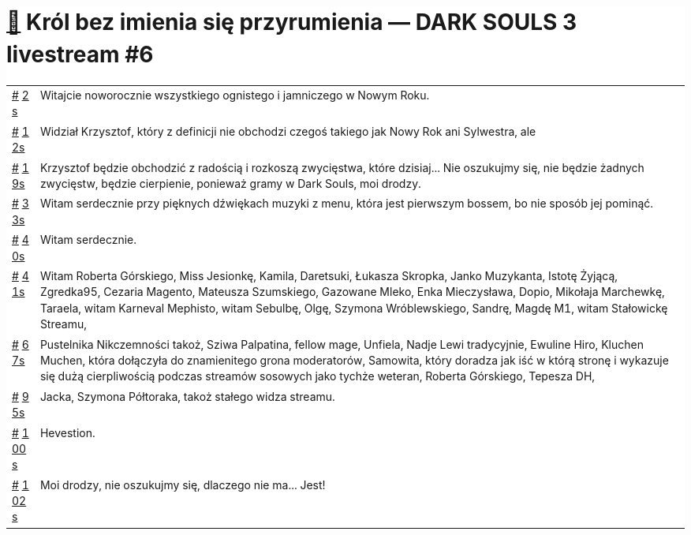 # [🔗](https://www.youtube.com/watch?v=YJH_vZijpG4) Król bez imienia się przyrumienia — DARK SOULS 3 livestream #6

<table>
    <tr id="t2">
        <td><a href="#t2">#</a>&nbsp;<a href="https://www.youtube.com/watch?v=YJH_vZijpG4&t=2">2s</a></td>
        <td>Witajcie noworocznie wszystkiego ognistego i jamniczego w Nowym Roku.</td>
    </tr>
    <tr id="t12">
        <td><a href="#t12">#</a>&nbsp;<a href="https://www.youtube.com/watch?v=YJH_vZijpG4&t=12">12s</a></td>
        <td>Widział Krzysztof, który z definicji nie obchodzi czegoś takiego jak Nowy Rok ani Sylwestra, ale</td>
    </tr>
    <tr id="t19">
        <td><a href="#t19">#</a>&nbsp;<a href="https://www.youtube.com/watch?v=YJH_vZijpG4&t=19">19s</a></td>
        <td>Krzysztof będzie obchodzić z radością i rozkoszą zwycięstwa, które dzisiaj... Nie oszukujmy się, nie będzie żadnych zwycięstw, będzie cierpienie, ponieważ gramy w Dark Souls, moi drodzy.</td>
    </tr>
    <tr id="t33">
        <td><a href="#t33">#</a>&nbsp;<a href="https://www.youtube.com/watch?v=YJH_vZijpG4&t=33">33s</a></td>
        <td>Witam serdecznie przy pięknych dźwiękach muzyki z menu, która jest pierwszym bossem, bo nie sposób jej pominąć.</td>
    </tr>
    <tr id="t40">
        <td><a href="#t40">#</a>&nbsp;<a href="https://www.youtube.com/watch?v=YJH_vZijpG4&t=40">40s</a></td>
        <td>Witam serdecznie.</td>
    </tr>
    <tr id="t41">
        <td><a href="#t41">#</a>&nbsp;<a href="https://www.youtube.com/watch?v=YJH_vZijpG4&t=41">41s</a></td>
        <td>Witam Roberta Górskiego, Miss Jesionkę, Kamila, Daretsuki, Łukasza Skropka, Janko Muzykanta, Istotę Żyjącą, Zgredka95, Cezaria Magento, Mateusza Szumskiego, Gazowane Mleko, Enka Mieczysława, Dopio, Mikołaja Marchewkę, Taraela, witam Karneval Mephisto, witam Sebulbę, Olgę, Szymona Wróblewskiego, Sandrę, Magdę M1, witam Stałowickę Streamu,</td>
    </tr>
    <tr id="t67">
        <td><a href="#t67">#</a>&nbsp;<a href="https://www.youtube.com/watch?v=YJH_vZijpG4&t=67">67s</a></td>
        <td>Pustelnika Nikczemności takoż, Sziwa Palpatina, fellow mage, Unfiela, Nadje Lewi tradycyjnie, Ewuline Hiro, Kluchen Muchen, która dołączyła do znamienitego grona moderatorów, Samowita, który doradza jak iść w którą stronę i wykazuje się dużą cierpliwością podczas streamów sosowych jako tychże weteran, Roberta Górskiego, Tepesza DH,</td>
    </tr>
    <tr id="t95">
        <td><a href="#t95">#</a>&nbsp;<a href="https://www.youtube.com/watch?v=YJH_vZijpG4&t=95">95s</a></td>
        <td>Jacka, Szymona Półtoraka, takoż stałego widza streamu.</td>
    </tr>
    <tr id="t100">
        <td><a href="#t100">#</a>&nbsp;<a href="https://www.youtube.com/watch?v=YJH_vZijpG4&t=100">100s</a></td>
        <td>Hevestion.</td>
    </tr>
    <tr id="t102">
        <td><a href="#t102">#</a>&nbsp;<a href="https://www.youtube.com/watch?v=YJH_vZijpG4&t=102">102s</a></td>
        <td>Moi drodzy, nie oszukujmy się, dlaczego nie ma... Jest!</td>
    </tr>